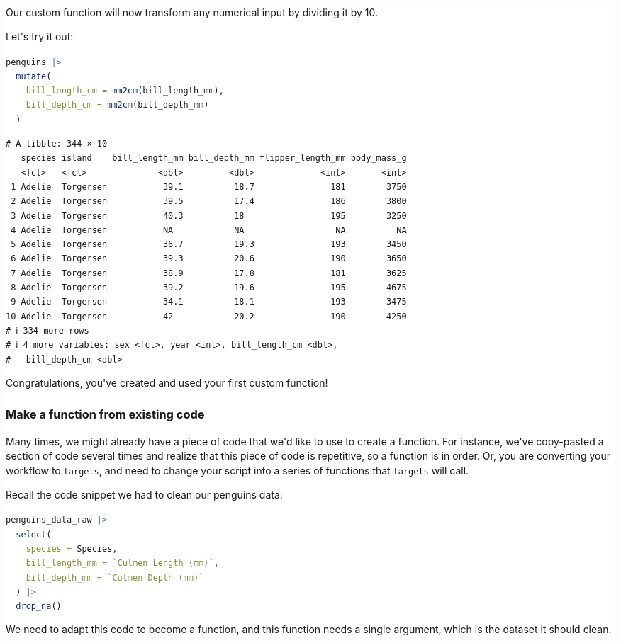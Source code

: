 Our custom function will now transform any numerical input by dividing it by 10. 

Let's try it out:


``` r
penguins |>
  mutate(
    bill_length_cm = mm2cm(bill_length_mm),
    bill_depth_cm = mm2cm(bill_depth_mm)
  )
```

``` output
# A tibble: 344 × 10
   species island    bill_length_mm bill_depth_mm flipper_length_mm body_mass_g
   <fct>   <fct>              <dbl>         <dbl>             <int>       <int>
 1 Adelie  Torgersen           39.1          18.7               181        3750
 2 Adelie  Torgersen           39.5          17.4               186        3800
 3 Adelie  Torgersen           40.3          18                 195        3250
 4 Adelie  Torgersen           NA            NA                  NA          NA
 5 Adelie  Torgersen           36.7          19.3               193        3450
 6 Adelie  Torgersen           39.3          20.6               190        3650
 7 Adelie  Torgersen           38.9          17.8               181        3625
 8 Adelie  Torgersen           39.2          19.6               195        4675
 9 Adelie  Torgersen           34.1          18.1               193        3475
10 Adelie  Torgersen           42            20.2               190        4250
# ℹ 334 more rows
# ℹ 4 more variables: sex <fct>, year <int>, bill_length_cm <dbl>,
#   bill_depth_cm <dbl>
```

Congratulations, you've created and used your first custom function!

### Make a function from existing code

Many times, we might already have a piece of code that we'd like to use to create a function.
For instance, we've copy-pasted a section of code several times and realize that this piece of code is repetitive, so a function is in order.
Or, you are converting your workflow to `targets`, and need to change your script into a series of functions that `targets` will call.

Recall the code snippet we had to clean our penguins data:


``` r
penguins_data_raw |>
  select(
    species = Species,
    bill_length_mm = `Culmen Length (mm)`,
    bill_depth_mm = `Culmen Depth (mm)`
  ) |>
  drop_na()
```

We need to adapt this code to become a function, and this function needs a single argument, which is the dataset it should clean.

